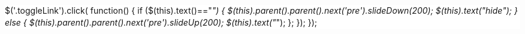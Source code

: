   $('.toggleLink').click(
    function() {
      if ($(this).text()=="*") {
       $(this).parent().parent().next('pre').slideDown(200);
       $(this).text("hide");
      } else {
        $(this).parent().parent().next('pre').slideUp(200);
        $(this).text("*");
      };
    });
});
</script>
